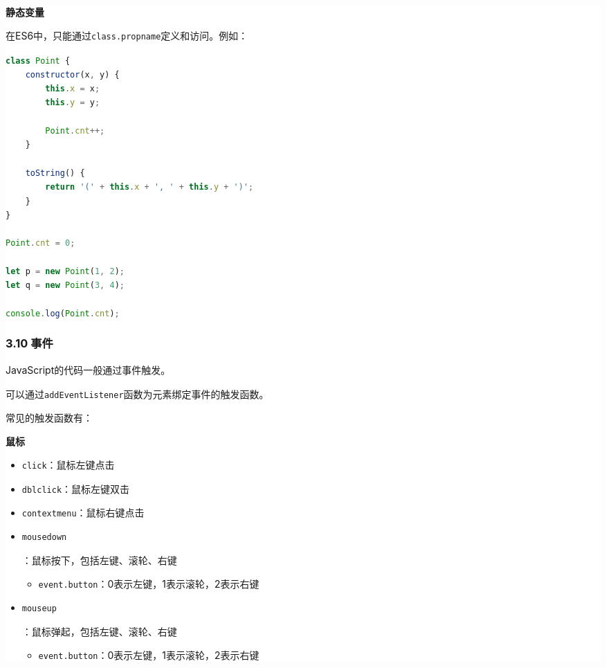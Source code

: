 **静态变量**

在ES6中，只能通过`class.propname`定义和访问。例如：

```javascript
class Point {
    constructor(x, y) {
        this.x = x;
        this.y = y;
        
        Point.cnt++;
	}

	toString() {
    	return '(' + this.x + ', ' + this.y + ')';
	}
}

Point.cnt = 0;

let p = new Point(1, 2);
let q = new Point(3, 4);

console.log(Point.cnt);
```

### 3.10 事件

JavaScript的代码一般通过事件触发。

可以通过`addEventListener`函数为元素绑定事件的触发函数。

常见的触发函数有：

**鼠标**

- `click`：鼠标左键点击

- `dblclick`：鼠标左键双击

- `contextmenu`：鼠标右键点击

- ```javascript
  mousedown
  ```

  ：鼠标按下，包括左键、滚轮、右键

  - `event.button`：0表示左键，1表示滚轮，2表示右键

- ```javascript
  mouseup
  ```

  ：鼠标弹起，包括左键、滚轮、右键

  - `event.button`：0表示左键，1表示滚轮，2表示右键
